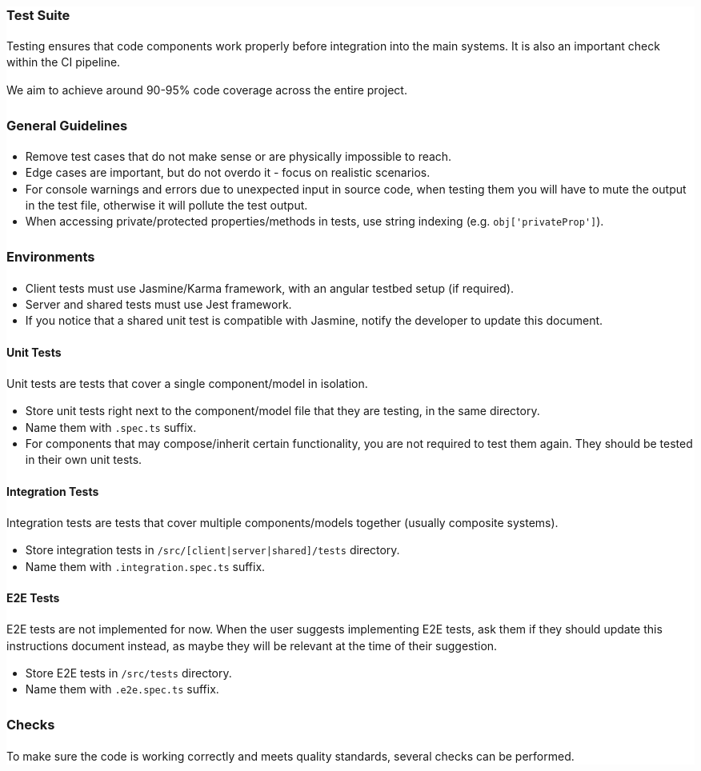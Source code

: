 ### Test Suite

Testing ensures that code components work properly before integration into the main systems.
It is also an important check within the CI pipeline.

We aim to achieve around 90-95% code coverage across the entire project.

### General Guidelines
- Remove test cases that do not make sense or are physically impossible to reach.
- Edge cases are important, but do not overdo it - focus on realistic scenarios.
- For console warnings and errors due to unexpected input in source code,
  when testing them you will have to mute the output in the test file, otherwise it will pollute the test output.
- When accessing private/protected properties/methods in tests, use string indexing (e.g. `obj['privateProp']`).

### Environments
- Client tests must use Jasmine/Karma framework, with an angular testbed setup (if required).
- Server and shared tests must use Jest framework.
- If you notice that a shared unit test is compatible with Jasmine, notify the developer to update this document.

#### Unit Tests
Unit tests are tests that cover a single component/model in isolation.

- Store unit tests right next to the component/model file that they are testing, in the same directory.
- Name them with `.spec.ts` suffix.
- For components that may compose/inherit certain functionality, you are not required to test them again.
  They should be tested in their own unit tests.

#### Integration Tests
Integration tests are tests that cover multiple components/models together (usually composite systems).

- Store integration tests in `/src/[client|server|shared]/tests` directory.
- Name them with `.integration.spec.ts` suffix.

#### E2E Tests
E2E tests are not implemented for now.
When the user suggests implementing E2E tests, ask them if they should update this instructions document instead,
as maybe they will be relevant at the time of their suggestion.

- Store E2E tests in `/src/tests` directory.
- Name them with `.e2e.spec.ts` suffix.

### Checks
To make sure the code is working correctly and meets quality standards, several checks can be performed.
